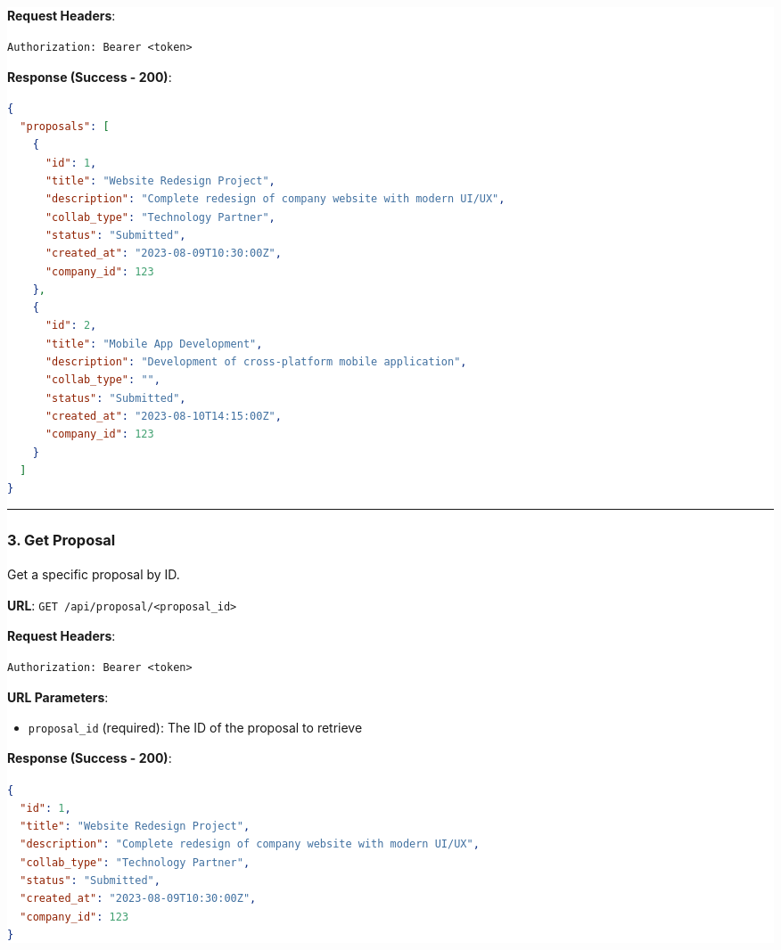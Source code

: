 **Request Headers**:
```
Authorization: Bearer <token>
```

**Response (Success - 200)**:
```json
{
  "proposals": [
    {
      "id": 1,
      "title": "Website Redesign Project",
      "description": "Complete redesign of company website with modern UI/UX",
      "collab_type": "Technology Partner",
      "status": "Submitted",
      "created_at": "2023-08-09T10:30:00Z",
      "company_id": 123
    },
    {
      "id": 2,
      "title": "Mobile App Development",
      "description": "Development of cross-platform mobile application",
      "collab_type": "",
      "status": "Submitted",
      "created_at": "2023-08-10T14:15:00Z",
      "company_id": 123
    }
  ]
}
```

---

### 3. Get Proposal
Get a specific proposal by ID.

**URL**: `GET /api/proposal/<proposal_id>`

**Request Headers**:
```
Authorization: Bearer <token>
```

**URL Parameters**:
- `proposal_id` (required): The ID of the proposal to retrieve

**Response (Success - 200)**:
```json
{
  "id": 1,
  "title": "Website Redesign Project",
  "description": "Complete redesign of company website with modern UI/UX",
  "collab_type": "Technology Partner",
  "status": "Submitted",
  "created_at": "2023-08-09T10:30:00Z",
  "company_id": 123
}
```
